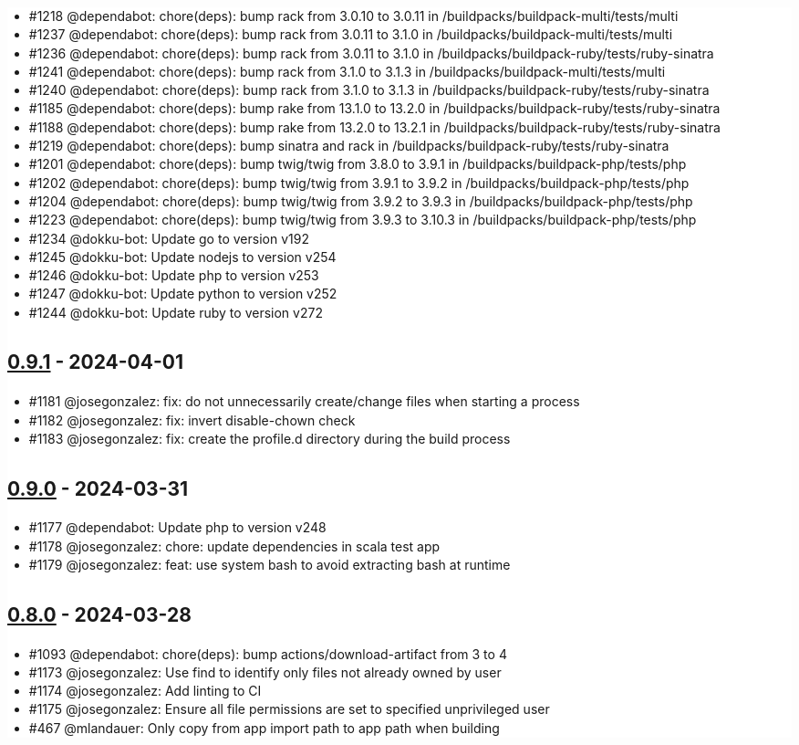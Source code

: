 - #1218 @dependabot: chore(deps): bump rack from 3.0.10 to 3.0.11 in /buildpacks/buildpack-multi/tests/multi
- #1237 @dependabot: chore(deps): bump rack from 3.0.11 to 3.1.0 in /buildpacks/buildpack-multi/tests/multi
- #1236 @dependabot: chore(deps): bump rack from 3.0.11 to 3.1.0 in /buildpacks/buildpack-ruby/tests/ruby-sinatra
- #1241 @dependabot: chore(deps): bump rack from 3.1.0 to 3.1.3 in /buildpacks/buildpack-multi/tests/multi
- #1240 @dependabot: chore(deps): bump rack from 3.1.0 to 3.1.3 in /buildpacks/buildpack-ruby/tests/ruby-sinatra
- #1185 @dependabot: chore(deps): bump rake from 13.1.0 to 13.2.0 in /buildpacks/buildpack-ruby/tests/ruby-sinatra
- #1188 @dependabot: chore(deps): bump rake from 13.2.0 to 13.2.1 in /buildpacks/buildpack-ruby/tests/ruby-sinatra
- #1219 @dependabot: chore(deps): bump sinatra and rack in /buildpacks/buildpack-ruby/tests/ruby-sinatra
- #1201 @dependabot: chore(deps): bump twig/twig from 3.8.0 to 3.9.1 in /buildpacks/buildpack-php/tests/php
- #1202 @dependabot: chore(deps): bump twig/twig from 3.9.1 to 3.9.2 in /buildpacks/buildpack-php/tests/php
- #1204 @dependabot: chore(deps): bump twig/twig from 3.9.2 to 3.9.3 in /buildpacks/buildpack-php/tests/php
- #1223 @dependabot: chore(deps): bump twig/twig from 3.9.3 to 3.10.3 in /buildpacks/buildpack-php/tests/php
- #1234 @dokku-bot: Update go to version v192
- #1245 @dokku-bot: Update nodejs to version v254
- #1246 @dokku-bot: Update php to version v253
- #1247 @dokku-bot: Update python to version v252
- #1244 @dokku-bot: Update ruby to version v272

## [0.9.1](https://github.com/gliderlabs/herokuish/compare/v0.9.0...v0.9.1) - 2024-04-01

- #1181 @josegonzalez: fix: do not unnecessarily create/change files when starting a process
- #1182 @josegonzalez: fix: invert disable-chown check
- #1183 @josegonzalez: fix: create the profile.d directory during the build process

## [0.9.0](https://github.com/gliderlabs/herokuish/compare/v0.8.0...v0.9.0) - 2024-03-31

- #1177 @dependabot: Update php to version v248
- #1178 @josegonzalez: chore: update dependencies in scala test app
- #1179 @josegonzalez: feat: use system bash to avoid extracting bash at runtime

## [0.8.0](https://github.com/gliderlabs/herokuish/compare/v0.7.6...v0.8.0) - 2024-03-28

- #1093 @dependabot: chore(deps): bump actions/download-artifact from 3 to 4
- #1173 @josegonzalez: Use find to identify only files not already owned by user
- #1174 @josegonzalez: Add linting to CI
- #1175 @josegonzalez: Ensure all file permissions are set to specified unprivileged user
- #467 @mlandauer: Only copy from app import path to app path when building
